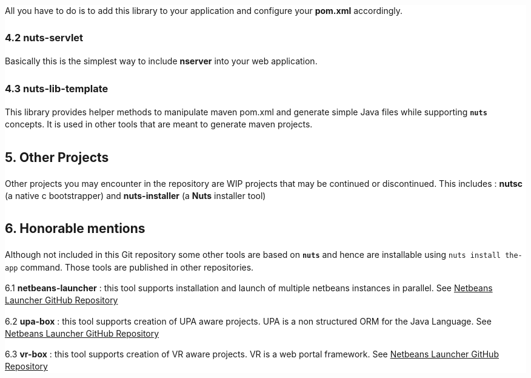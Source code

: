 All you have to do is to add this library to your application and configure your **pom.xml** accordingly.


### 4.2 **nuts-servlet**
Basically this is the simplest way to include **nserver** into your web application.

### 4.3 **nuts-lib-template**
This library provides helper methods to manipulate maven pom.xml and generate simple Java files while supporting **```nuts```** concepts. It is used in other tools that are meant to generate maven projects.

## 5. Other Projects
Other projects you may encounter in the repository are WIP projects that may be continued or discontinued.
This includes : **nutsc** (a native c bootstrapper) and **nuts-installer** (a **Nuts** installer tool)

## 6. Honorable mentions
Although not included in this Git repository some other tools are based on **```nuts```** and hence are installable using ```nuts install the-app``` command. Those tools are published in other repositories.

6.1 **netbeans-launcher** : this tool supports installation and launch of multiple netbeans instances in parallel. See [Netbeans Launcher GitHub Repository](https://github.com/thevpc/netbeans-launcher)

6.2 **upa-box** : this tool supports creation of UPA aware projects. UPA is a non structured ORM for the Java Language. See [Netbeans Launcher GitHub Repository](https://github.com/thevpc/upa)

6.3 **vr-box** : this tool supports creation of VR aware projects. VR is a web portal framework. See [Netbeans Launcher GitHub Repository](https://github.com/thevpc/vr)

